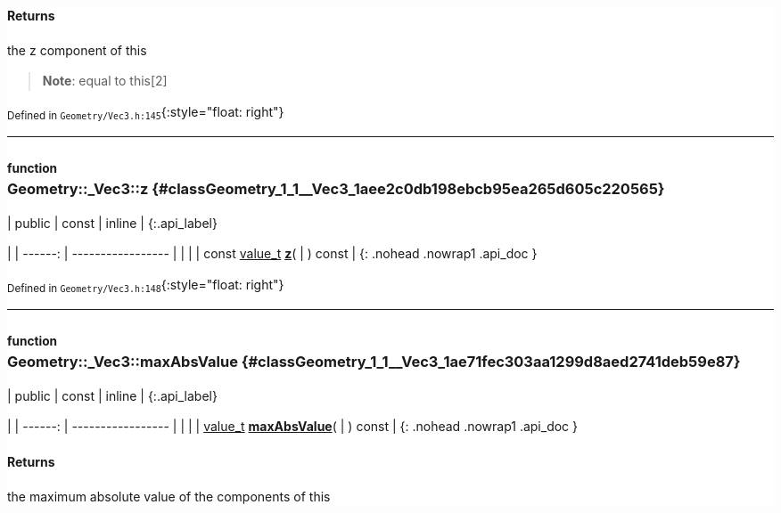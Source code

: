 


#### Returns
the z component of this


> **Note**: equal to this[2]






<sub>Defined in `Geometry/Vec3.h:145`</sub>{:style="float: right"}

-------------------------------------------------------------------

### <small>function</small><br/> Geometry::_Vec3::z {#classGeometry_1_1__Vec3_1aee2c0db198ebcb95ea265d605c220565}

| public | const | inline |
{:.api_label}

|
| ------: | ----------------- |
|  |
| const [value_t](classGeometry_1_1%5F%5FVec3#classGeometry_1_1%5F%5FVec3_1a37ca970085a6d984603b4e368cba0893) **[z](#classGeometry_1_1%5F%5FVec3_1aee2c0db198ebcb95ea265d605c220565)**( |  ) const |
{: .nohead .nowrap1 .api_doc }





<sub>Defined in `Geometry/Vec3.h:148`</sub>{:style="float: right"}

-------------------------------------------------------------------

### <small>function</small><br/> Geometry::_Vec3::maxAbsValue {#classGeometry_1_1__Vec3_1ae71fec303aa1299d8aed2741deb59e87}

| public | const | inline |
{:.api_label}

|
| ------: | ----------------- |
|  |
| [value_t](classGeometry_1_1%5F%5FVec3#classGeometry_1_1%5F%5FVec3_1a37ca970085a6d984603b4e368cba0893) **[maxAbsValue](#classGeometry_1_1%5F%5FVec3_1ae71fec303aa1299d8aed2741deb59e87)**( |  ) const |
{: .nohead .nowrap1 .api_doc }




#### Returns
the maximum absolute value of the components of this
